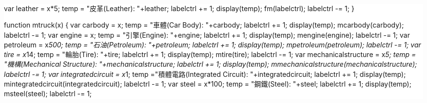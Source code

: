 var leather = x*5;
temp = "皮革(Leather): "+leather;
labelctrl += 1;
display(temp);
fm(labelctrl);
labelctrl -= 1;
}

function mtruck(x) {
var carbody = x;
temp = "車體(Car Body): "+carbody;
labelctrl += 1;
display(temp);
mcarbody(carbody);
labelctrl -= 1;
var engine = x;
temp = "引擎(Engine): "+engine;
labelctrl += 1;
display(temp);
mengine(engine);
labelctrl -= 1;
var petroleum = x*500;
temp = "石油(Petroleum): "+petroleum;
labelctrl += 1;
display(temp);
mpetroleum(petroleum);
labelctrl -= 1;
var tire = x*14;
temp = "輪胎(Tire): "+tire;
labelctrl += 1;
display(temp);
mtire(tire);
labelctrl -= 1;
var mechanicalstructure = x*5;
temp = "機構(Mechanical Structure): "+mechanicalstructure;
labelctrl += 1;
display(temp);
mmechanicalstructure(mechanicalstructure);
labelctrl -= 1;
var integratedcircuit = x*1;
temp ="積體電路(Integrated Circuit): "+integratedcircuit;
labelctrl += 1;
display(temp);
mintegratedcircuit(integratedcircuit);
labelctrl -= 1;
var steel = x*100;
temp = "鋼鐵(Steel): "+steel;
labelctrl += 1;
display(temp);
msteel(steel);
labelctrl -= 1;
